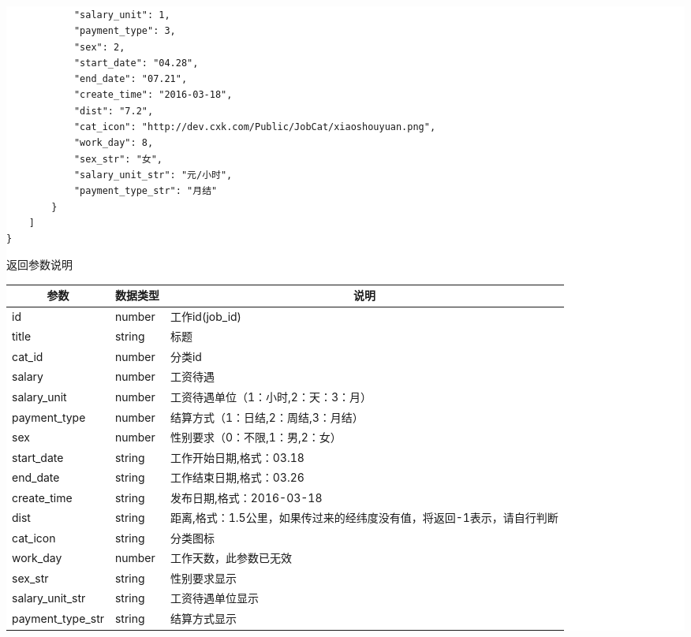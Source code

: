 ```
            "salary_unit": 1,
            "payment_type": 3,
            "sex": 2,
            "start_date": "04.28",
            "end_date": "07.21",
            "create_time": "2016-03-18",
            "dist": "7.2",
            "cat_icon": "http://dev.cxk.com/Public/JobCat/xiaoshouyuan.png",
            "work_day": 8,
            "sex_str": "女",
            "salary_unit_str": "元/小时",
            "payment_type_str": "月结"
        }
    ]
}
```

返回参数说明

|参数|数据类型|	说明|
|-|-|-|
|id|number|工作id(job_id)|
|title|string|标题|
|cat_id|number|分类id|
|salary|number|工资待遇|
|salary_unit|number|工资待遇单位（1：小时,2：天：3：月）|
|payment_type|number|结算方式（1：日结,2：周结,3：月结）|
|sex|number|性别要求（0：不限,1：男,2：女）|
|start_date|string|工作开始日期,格式：03.18|
|end_date|string|工作结束日期,格式：03.26|
|create_time|string|发布日期,格式：2016-03-18|
|dist|string|距离,格式：1.5公里，如果传过来的经纬度没有值，将返回-1表示，请自行判断 |
|cat_icon|string|分类图标|
|work_day|number|工作天数，此参数已无效|
|sex_str|string|性别要求显示|
|salary_unit_str|string|工资待遇单位显示|
|payment_type_str|string|结算方式显示|


